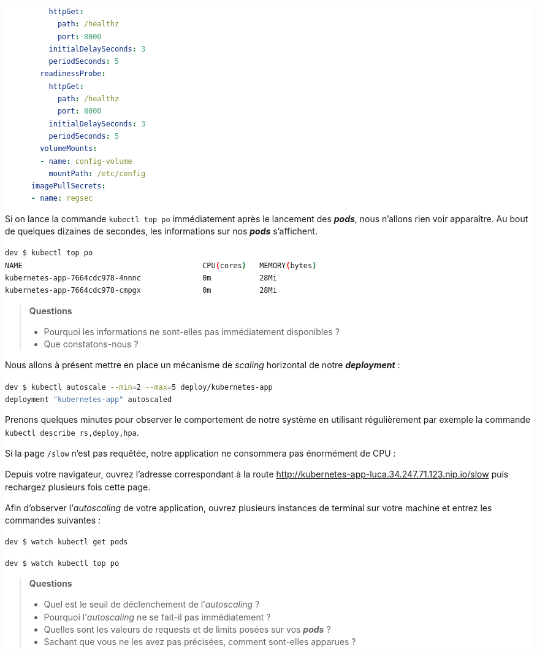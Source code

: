 ```yaml
          httpGet:
            path: /healthz
            port: 8000
          initialDelaySeconds: 3
          periodSeconds: 5
        readinessProbe:
          httpGet:
            path: /healthz
            port: 8000
          initialDelaySeconds: 3
          periodSeconds: 5
        volumeMounts:
        - name: config-volume
          mountPath: /etc/config
      imagePullSecrets:
      - name: regsec
```


Si on lance la commande `kubectl top po` immédiatement après le lancement des ***pods***, nous n’allons rien voir apparaître. Au bout de quelques dizaines de secondes, les informations sur nos ***pods*** s’affichent.

```sh
dev $ kubectl top po
NAME                                         CPU(cores)   MEMORY(bytes)
kubernetes-app-7664cdc978-4nnnc              0m           28Mi
kubernetes-app-7664cdc978-cmpgx              0m           28Mi
```

> **Questions**
>- Pourquoi les informations ne sont-elles pas immédiatement disponibles ?
>- Que constatons-nous ?

Nous allons à présent mettre en place un mécanisme de _scaling_ horizontal de notre ***deployment*** :

```sh
dev $ kubectl autoscale --min=2 --max=5 deploy/kubernetes-app
deployment "kubernetes-app" autoscaled
```

Prenons quelques minutes pour observer le comportement de notre système en utilisant régulièrement par exemple la commande `kubectl describe rs,deploy,hpa`.

Si la page `/slow` n’est pas requêtée, notre application ne consommera pas énormément de CPU :

Depuis votre navigateur, ouvrez l’adresse correspondant à la route http://kubernetes-app-luca.34.247.71.123.nip.io/slow puis rechargez plusieurs fois cette page.

Afin d’observer l’_autoscaling_ de votre application, ouvrez plusieurs instances de terminal sur votre machine et entrez les commandes suivantes :
```sh
dev $ watch kubectl get pods
```
```sh
dev $ watch kubectl top po
```
> **Questions**
>- Quel est le seuil de déclenchement de l’_autoscaling_ ?
>- Pourquoi l’_autoscaling_ ne se fait-il pas immédiatement ?
>- Quelles sont les valeurs de requests et de limits posées sur vos ***pods*** ?
>- Sachant que vous ne les avez pas précisées, comment sont-elles apparues ?
